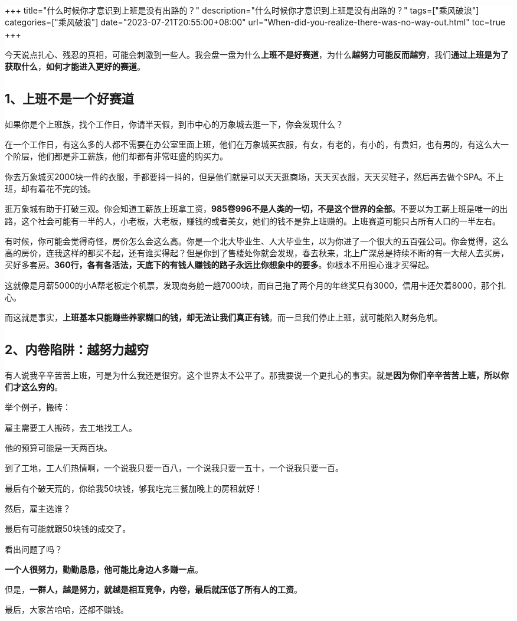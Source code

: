 +++
title="什么时候你才意识到上班是没有出路的？"
description="什么时候你才意识到上班是没有出路的？"
tags=["乘风破浪"]
categories=["乘风破浪"]
date="2023-07-21T20:55:00+08:00" 
url="When-did-you-realize-there-was-no-way-out.html"
toc=true
+++


今天说点扎心、残忍的真相，可能会刺激到一些人。我会盘一盘为什么**上班不是好赛道**，为什么**越努力可能反而越穷**，我们**通过上班是为了获取什么**，**如何才能进入更好的赛道**。

## 1、上班不是一个好赛道

如果你是个上班族，找个工作日，你请半天假，到市中心的万象城去逛一下，你会发现什么？

在一个工作日，有这么多的人都不需要在办公室里面上班，他们在万象城买衣服，有女，有老的，有小的，有贵妇，也有男的，有这么大一个阶层，他们都是非工薪族，他们却都有非常旺盛的购买力。

你去万象城买2000块一件的衣服，手都要抖一抖的，但是他们就是可以天天逛商场，天天买衣服，天天买鞋子，然后再去做个SPA。不上班，却有着花不完的钱。

逛万象城有助于打破三观。你会知道工薪族上班拿工资，**985卷996不是人类的一切，不是这个世界的全部**。不要以为工薪上班是唯一的出路，这个社会可能有一半的人，小老板，大老板，赚钱的或者美女，她们的钱不是靠上班赚的。上班赛道可能只占所有人口的一半左右。

有时候，你可能会觉得奇怪，房价怎么会这么高。你是一个北大毕业生、人大毕业生，以为你进了一个很大的五百强公司。你会觉得，这么高的房价，连我这样的都买不起，还有谁买得起？但是你到了售楼处你就会发现，春去秋来，北上广深总是持续不断的有一大帮人去买房，买好多套房。**360行，各有各活法，天底下的有钱人赚钱的路子永远比你想象中的要多**。你根本不用担心谁才买得起。

这就像是月薪5000的小A帮老板定个机票，发现商务舱一趟7000块，而自己拖了两个月的年终奖只有3000，信用卡还欠着8000，那个扎心。

而这就是事实，**上班基本只能赚些养家糊口的钱，却无法让我们真正有钱**。而一旦我们停止上班，就可能陷入财务危机。

## 2、内卷陷阱：越努力越穷

有人说我辛辛苦苦上班，可是为什么我还是很穷。这个世界太不公平了。那我要说一个更扎心的事实。就是**因为你们辛辛苦苦上班，所以你们才这么穷的**。



举个例子，搬砖：

雇主需要工人搬砖，去工地找工人。

他的预算可能是一天两百块。

到了工地，工人们热情啊，一个说我只要一百八，一个说我只要一五十，一个说我只要一百。

最后有个破天荒的，你给我50块钱，够我吃完三餐加晚上的房租就好！

然后，雇主选谁？

最后有可能就跟50块钱的成交了。

看出问题了吗？

**一个人很努力，勤勤恳恳，他可能比身边人多赚一点**。

但是，**一群人，越是努力，就越是相互竞争，内卷，最后就压低了所有人的工资**。

最后，大家苦哈哈，还都不赚钱。


